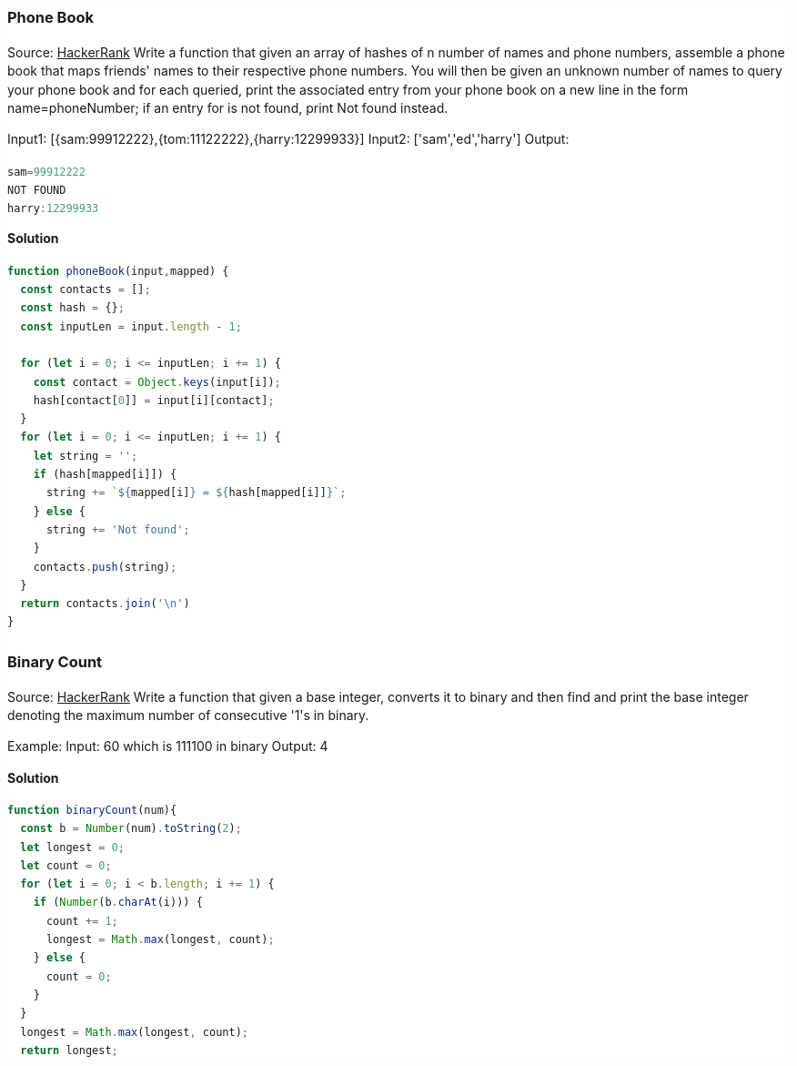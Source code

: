 ### Phone Book
Source: [HackerRank](https://www.hackerrank.com/challenges/30-dictionaries-and-maps)
Write a function that given an array of hashes of n number of names and phone numbers, assemble a phone book that maps friends' names to their respective phone numbers. You will then be given an unknown number of names to query your phone book and for each  queried, print the associated entry from your phone book on a new line in the form name=phoneNumber; if an entry for  is not found, print Not found instead.

Input1: [{sam:99912222},{tom:11122222},{harry:12299933}]
Input2: ['sam','ed','harry']
Output: 
```javascript
sam=99912222
NOT FOUND
harry:12299933
```
**Solution**
```javascript
function phoneBook(input,mapped) {
  const contacts = [];
  const hash = {};
  const inputLen = input.length - 1;
  
  for (let i = 0; i <= inputLen; i += 1) {
    const contact = Object.keys(input[i]);
    hash[contact[0]] = input[i][contact];
  }
  for (let i = 0; i <= inputLen; i += 1) {
    let string = '';
    if (hash[mapped[i]]) {
      string += `${mapped[i]} = ${hash[mapped[i]]}`;
    } else {
      string += 'Not found';
    }
    contacts.push(string);
  }
  return contacts.join('\n')
} 
```
### Binary Count
Source: [HackerRank](https://www.hackerrank.com/challenges/30-binary-numbers)
Write a function that given a base integer, converts it to binary and then find and print the base integer denoting the maximum number of consecutive '1's in binary. 

Example:
Input: 60 which is 111100 in binary
Output: 4

**Solution**
```javascript
function binaryCount(num){
  const b = Number(num).toString(2);
  let longest = 0;
  let count = 0;
  for (let i = 0; i < b.length; i += 1) {
    if (Number(b.charAt(i))) {
      count += 1;
      longest = Math.max(longest, count);
    } else {
      count = 0;
    }
  }
  longest = Math.max(longest, count);
  return longest;
```
